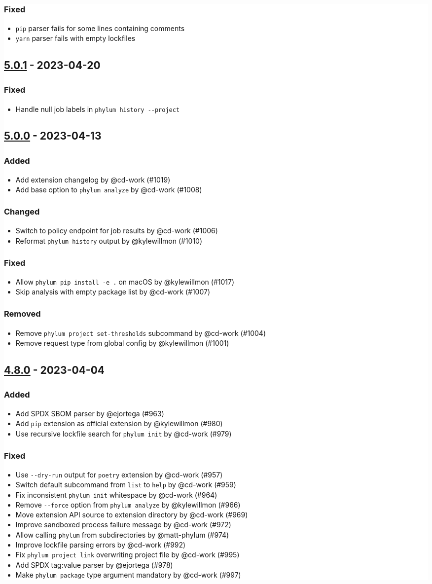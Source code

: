 ### Fixed
- `pip` parser fails for some lines containing comments
- `yarn` parser fails with empty lockfiles

## [5.0.1] - 2023-04-20

### Fixed
- Handle null job labels in `phylum history --project`

## [5.0.0] - 2023-04-13

### Added
- Add extension changelog by @cd-work (#1019)
- Add base option to `phylum analyze` by @cd-work (#1008)

### Changed
- Switch to policy endpoint for job results by @cd-work (#1006)
- Reformat `phylum history` output by @kylewillmon (#1010)

### Fixed
- Allow `phylum pip install -e .` on macOS by @kylewillmon (#1017)
- Skip analysis with empty package list by @cd-work (#1007)

### Removed
- Remove `phylum project set-thresholds` subcommand by @cd-work (#1004)
- Remove request type from global config by @kylewillmon (#1001)

## [4.8.0] - 2023-04-04

### Added
- Add SPDX SBOM parser by @ejortega (#963)
- Add `pip` extension as official extension by @kylewillmon (#980)
- Use recursive lockfile search for `phylum init` by @cd-work (#979)

### Fixed
- Use `--dry-run` output for `poetry` extension by @cd-work (#957)
- Switch default subcommand from `list` to `help` by @cd-work (#959)
- Fix inconsistent `phylum init` whitespace by @cd-work (#964)
- Remove `--force` option from `phylum analyze` by @kylewillmon (#966)
- Move extension API source to extension directory by @cd-work (#969)
- Improve sandboxed process failure message by @cd-work (#972)
- Allow calling `phylum` from subdirectories by @matt-phylum (#974)
- Improve lockfile parsing errors by @cd-work (#992)
- Fix `phylum project link` overwriting project file by @cd-work (#995)
- Add SPDX tag:value parser by @ejortega (#978)
- Make `phylum package` type argument mandatory by @cd-work (#997)


[unreleased]: https://github.com/phylum-dev/cli/compare/v5.7.1...HEAD
[5.7.1]: https://github.com/phylum-dev/cli/compare/v5.7.0...v5.7.1
[5.7.0]: https://github.com/phylum-dev/cli/compare/v5.6.0...v5.7.0
[5.6.0]: https://github.com/phylum-dev/cli/compare/v5.5.0...v5.6.0
[5.5.0]: https://github.com/phylum-dev/cli/compare/v5.3.0...v5.5.0
[5.3.0]: https://github.com/phylum-dev/cli/compare/v5.2.0...v5.3.0
[5.2.0]: https://github.com/phylum-dev/cli/compare/v5.1.0...v5.2.0
[5.1.0]: https://github.com/phylum-dev/cli/compare/v5.0.1...v5.1.0
[5.0.1]: https://github.com/phylum-dev/cli/compare/v5.0.0...v5.0.1
[5.0.0]: https://github.com/phylum-dev/cli/compare/v4.8.0...v5.0.0
[4.8.0]: https://github.com/phylum-dev/cli/compare/v4.7.0...v4.8.0
[4.7.0]: https://github.com/phylum-dev/cli/compare/v4.6.1...v4.7.0
[4.6.1]: https://github.com/phylum-dev/cli/compare/v4.6.0...v4.6.1
[4.6.0]: https://github.com/phylum-dev/cli/compare/v4.5.0...v4.6.0
[4.5.0]: https://github.com/phylum-dev/cli/compare/v4.4.0...v4.5.0
[4.4.0]: https://github.com/phylum-dev/cli/compare/v4.3.0...v4.4.0
[4.3.0]: https://github.com/phylum-dev/cli/compare/v4.2.0...v4.3.0
[4.2.0]: https://github.com/phylum-dev/cli/compare/v4.1.0...v4.2.0
[4.1.0]: https://github.com/phylum-dev/cli/compare/v4.0.1...v4.1.0
[4.0.1]: https://github.com/phylum-dev/cli/compare/v4.0.0...v4.0.1
[4.0.0]: https://github.com/phylum-dev/cli/compare/v3.12.1...v4.0.0
[3.12.1]: https://github.com/phylum-dev/cli/compare/v3.12.0...v3.12.1
[3.12.0]: https://github.com/phylum-dev/cli/compare/v3.11.0...v3.12.0
[3.11.0]: https://github.com/phylum-dev/cli/compare/v3.10.0...v3.11.0
[3.10.1]: https://github.com/phylum-dev/cli/compare/v3.10.0...v3.10.1
[3.10.0]: https://github.com/phylum-dev/cli/compare/v3.9.1...v3.10.0
[3.9.1]: https://github.com/phylum-dev/cli/compare/v3.9.0...v3.9.1
[3.9.0]: https://github.com/phylum-dev/cli/compare/v3.8.0...v3.9.0
[3.8.0]: https://github.com/phylum-dev/cli/compare/v3.7.2...v3.8.0
[3.7.4]: https://github.com/phylum-dev/cli/compare/v3.7.3...v3.7.4
[3.7.3]: https://github.com/phylum-dev/cli/compare/v3.7.2...v3.7.3
[3.7.2]: https://github.com/phylum-dev/cli/compare/v3.7.1...v3.7.2
[3.7.1]: https://github.com/phylum-dev/cli/compare/v3.7.0...v3.7.1
[3.7.0]: https://github.com/phylum-dev/cli/compare/v3.6.0...v3.7.0
[3.6.0]: https://github.com/phylum-dev/cli/compare/v3.5.0...v3.6.0
[3.5.0]: https://github.com/phylum-dev/cli/compare/v3.4.0...v3.5.0
[3.4.0]: https://github.com/phylum-dev/cli/compare/v3.3.0...v3.4.0
[3.3.0]: https://github.com/phylum-dev/cli/compare/v3.2.0...v3.3.0
[3.2.0]: https://github.com/phylum-dev/cli/compare/v3.1.0...v3.2.0
[3.1.0]: https://github.com/phylum-dev/cli/compare/v3.0.0...v3.1.0
[3.0.0]: https://github.com/phylum-dev/cli/compare/v2.2.0...v3.0.0
[2.2.0]: https://github.com/phylum-dev/cli/compare/v2.1.0...v2.2.0
[2.1.0]: https://github.com/phylum-dev/cli/compare/v2.0.1...v2.1.0
[2.0.1]: https://github.com/phylum-dev/cli/compare/v2.0.0...v2.0.1
[2.0.0]: https://github.com/phylum-dev/cli/compare/v1.2.0...v2.0.0
[1.2.0]: https://github.com/phylum-dev/cli/compare/v1.1.4...v1.2.0